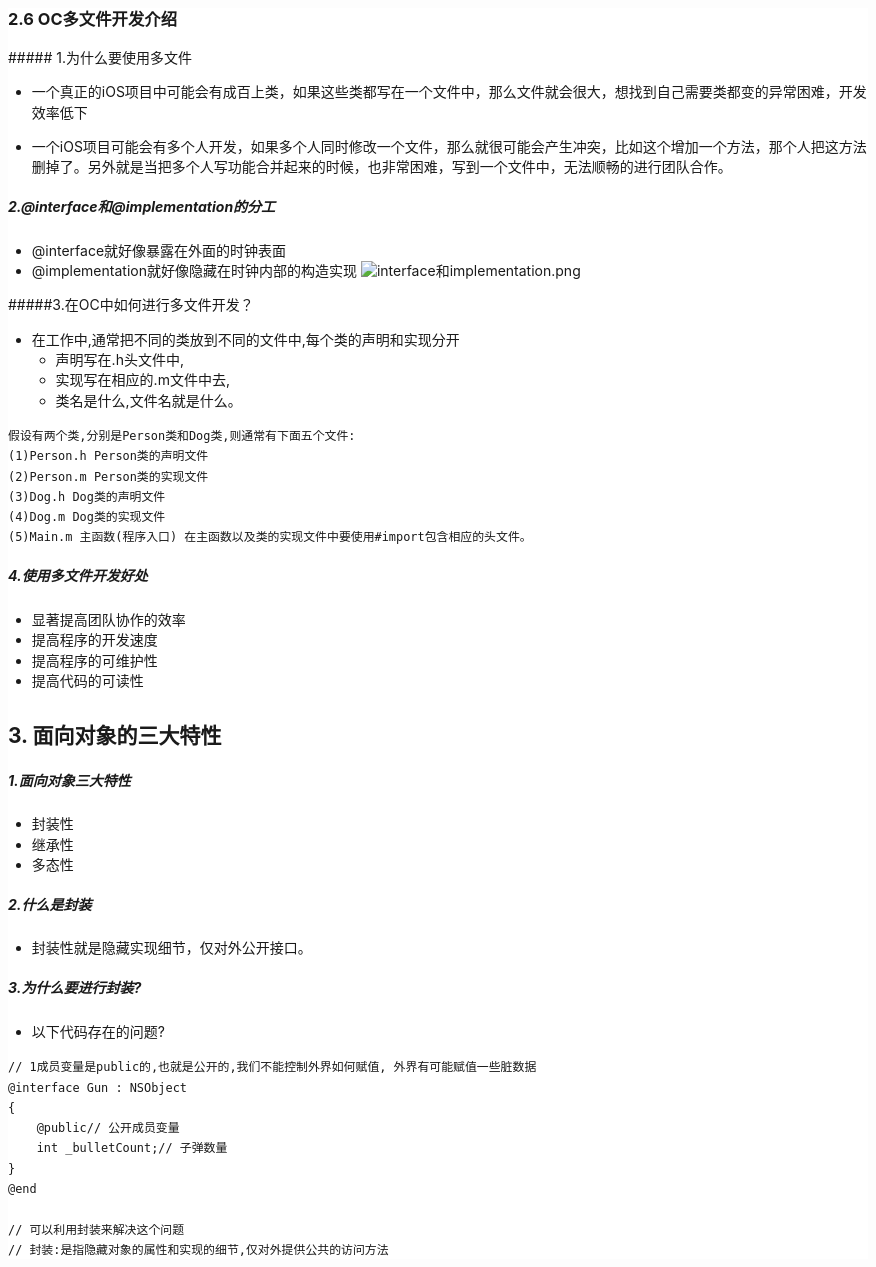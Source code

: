 
<h3 id="2.6">2.6 OC多文件开发介绍</h3>
##### 1.为什么要使用多文件

* 一个真正的iOS项目中可能会有成百上类，如果这些类都写在一个文件中，那么文件就会很大，想找到自己需要类都变的异常困难，开发效率低下

* 一个iOS项目可能会有多个人开发，如果多个人同时修改一个文件，那么就很可能会产生冲突，比如这个增加一个方法，那个人把这方法删掉了。另外就是当把多个人写功能合并起来的时候，也非常困难，写到一个文件中，无法顺畅的进行团队合作。

##### 2.@interface和@implementation的分工
* @interface就好像暴露在外面的时钟表面
* @implementation就好像隐藏在时钟内部的构造实现
![interface和implementation.png](http://upload-images.jianshu.io/upload_images/328309-aef80fcc216728a7.png?imageMogr2/auto-orient/strip%7CimageView2/2/w/1240)

#####3.在OC中如何进行多文件开发？

* 在工作中,通常把不同的类放到不同的文件中,每个类的声明和实现分开
    * 声明写在.h头文件中,
    * 实现写在相应的.m文件中去,
    * 类名是什么,文件名就是什么。
```objc
假设有两个类,分别是Person类和Dog类,则通常有下面五个文件:
(1)Person.h Person类的声明文件
(2)Person.m Person类的实现文件
(3)Dog.h Dog类的声明文件
(4)Dog.m Dog类的实现文件
(5)Main.m 主函数(程序入口) 在主函数以及类的实现文件中要使用#import包含相应的头文件。
```

##### 4.使用多文件开发好处

* 显著提高团队协作的效率
* 提高程序的开发速度
* 提高程序的可维护性
* 提高代码的可读性


<h2 id="3">3. 面向对象的三大特性</h2>

##### 1.面向对象三大特性
* 封装性
* 继承性
* 多态性

##### 2.什么是封装
* 封装性就是隐藏实现细节，仅对外公开接口。

##### 3.为什么要进行封装?
* 以下代码存在的问题?
```objc
// 1成员变量是public的,也就是公开的,我们不能控制外界如何赋值, 外界有可能赋值一些脏数据
@interface Gun : NSObject
{
    @public// 公开成员变量
    int _bulletCount;// 子弹数量
}
@end

// 可以利用封装来解决这个问题
// 封装:是指隐藏对象的属性和实现的细节,仅对外提供公共的访问方法
```
